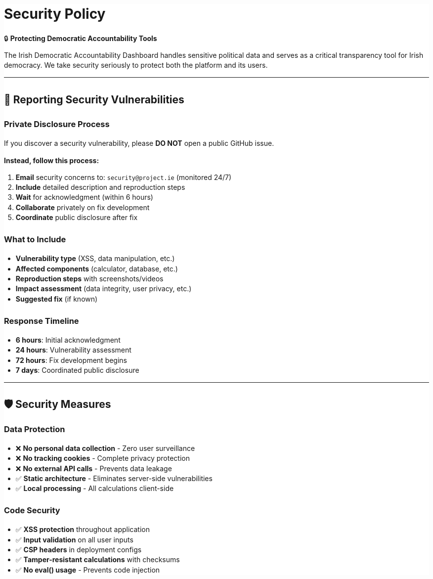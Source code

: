 # Security Policy

🔒 **Protecting Democratic Accountability Tools**

The Irish Democratic Accountability Dashboard handles sensitive political data and serves as a critical transparency tool for Irish democracy. We take security seriously to protect both the platform and its users.

---

## 🚨 **Reporting Security Vulnerabilities**

### **Private Disclosure Process**
If you discover a security vulnerability, please **DO NOT** open a public GitHub issue.

**Instead, follow this process:**

1. **Email** security concerns to: `security@project.ie` (monitored 24/7)
2. **Include** detailed description and reproduction steps
3. **Wait** for acknowledgment (within 6 hours)
4. **Collaborate** privately on fix development
5. **Coordinate** public disclosure after fix

### **What to Include**
- **Vulnerability type** (XSS, data manipulation, etc.)
- **Affected components** (calculator, database, etc.)
- **Reproduction steps** with screenshots/videos
- **Impact assessment** (data integrity, user privacy, etc.)
- **Suggested fix** (if known)

### **Response Timeline**
- **6 hours**: Initial acknowledgment
- **24 hours**: Vulnerability assessment
- **72 hours**: Fix development begins
- **7 days**: Coordinated public disclosure

---

## 🛡️ **Security Measures**

### **Data Protection**
- ❌ **No personal data collection** - Zero user surveillance
- ❌ **No tracking cookies** - Complete privacy protection
- ❌ **No external API calls** - Prevents data leakage
- ✅ **Static architecture** - Eliminates server-side vulnerabilities
- ✅ **Local processing** - All calculations client-side

### **Code Security**
- ✅ **XSS protection** throughout application
- ✅ **Input validation** on all user inputs
- ✅ **CSP headers** in deployment configs
- ✅ **Tamper-resistant calculations** with checksums
- ✅ **No eval() usage** - Prevents code injection
